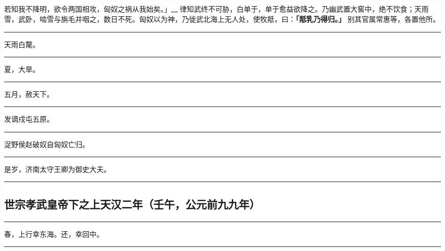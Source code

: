 
![](assets/audios/021/91.mp3)

若知我不降明，欲令两国相攻，匈奴之祸从我始矣。」__ 律知武终不可胁，白单于，单于愈益欲降之。乃幽武置大窖中，绝不饮食；天雨雪，武卧，啮雪与旃毛并咽之，数日不死。匈奴以为神，乃徙武北海上无人处，使牧羝，曰：__「羝乳乃得归。」__ 别其官属常惠等，各置他所。

---

![](assets/audios/021/92.mp3)

天雨白氂。

---

![](assets/audios/021/93.mp3)

夏，大旱。

---

![](assets/audios/021/94.mp3)

五月，赦天下。

---

![](assets/audios/021/95.mp3)

发谪戍屯五原。

---

![](assets/audios/021/96.mp3)

浞野侯赵破奴自匈奴亡归。

---

![](assets/audios/021/97.mp3)

是岁，济南太守王卿为御史大夫。

---

## 世宗孝武皇帝下之上天汉二年（壬午，公元前九九年）

---

![](assets/audios/021/99.mp3)

春，上行幸东海。还，幸回中。

---

![](assets/audios/021/100.mp3)
